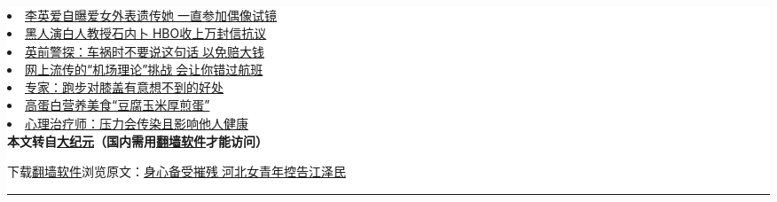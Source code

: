 <li><a href="https://github.com/1992513/djy/blob/master/gb/25/9/9/n14590995.md#1">李英爱自曝爱女外表遗传她 一直参加偶像试镜</a></li>
<li><a href="https://github.com/1992513/djy/blob/master/gb/25/9/8/n14589800.md#1">黑人演白人教授石内卜 HBO收上万封信抗议</a></li>
<li><a href="https://github.com/1992513/djy/blob/master/gb/25/9/7/n14589116.md#1">英前警探：车祸时不要说这句话 以免赔大钱</a></li>
<li><a href="https://github.com/1992513/djy/blob/master/gb/25/9/8/n14589839.md#1">网上流传的“机场理论”挑战 会让你错过航班</a></li>
<li><a href="https://github.com/1992513/djy/blob/master/gb/25/9/9/n14590626.md#1">专家：跑步对膝盖有意想不到的好处</a></li>
<li><a href="https://github.com/1992513/djy/blob/master/gb/25/9/7/n14589287.md#1">高蛋白营养美食“豆腐玉米厚煎蛋”</a></li>
<li><a href="https://github.com/1992513/djy/blob/master/gb/25/9/8/n14589691.md#1">心理治疗师：压力会传染且影响他人健康</a></li>
<strong>本文转自<a href="https://www.epochtimes.com">大纪元</a>（国内需用<a href="https://github.com/1992513/www/blob/master/README.md#8">翻墙软件</a>才能访问）</strong><p>下载<a href="https://github.com/1992513/www/blob/master/README.md#8">翻墙软件</a>浏览原文：<a href="https://www.epochtimes.com/gb/16/4/5/n7523575.htm">身心备受摧残  河北女青年控告江泽民</a></p><hr>